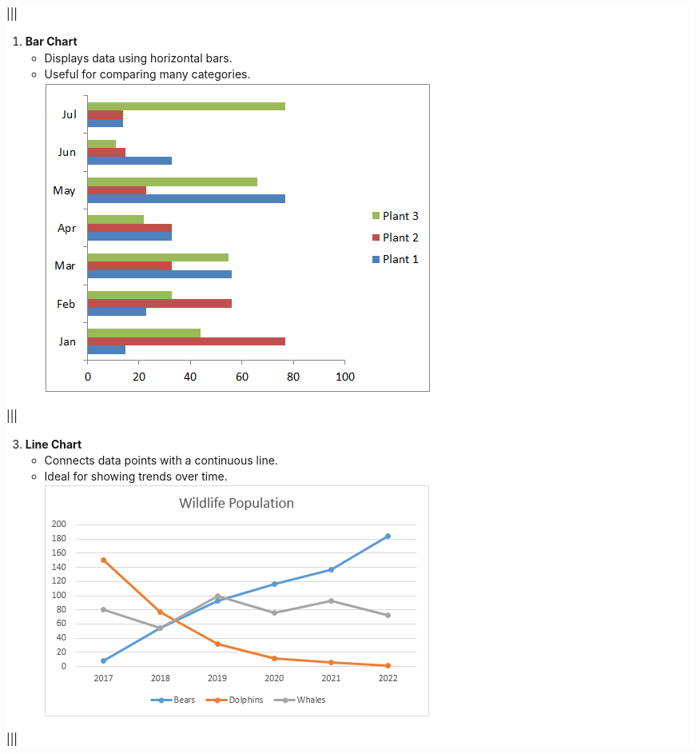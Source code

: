|||

1. **Bar Chart**
   - Displays data using horizontal bars.
   - Useful for comparing many categories. <br>
![](./assets/bar-chart-excel.png)

|||

3. **Line Chart**
   - Connects data points with a continuous line.
   - Ideal for showing trends over time. <br>
![](./assets/line-chart.png)

|||
